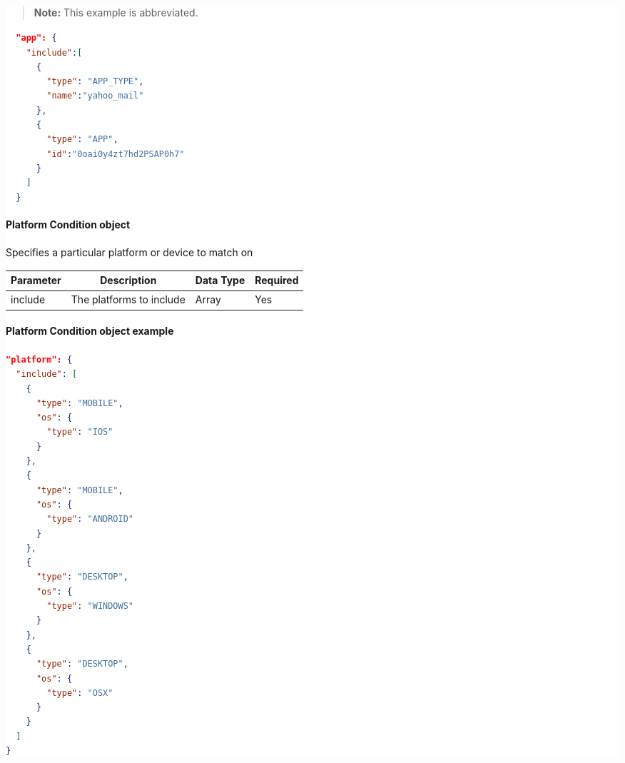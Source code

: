 > **Note:** This example is abbreviated.

```json
  "app": {
    "include":[
      {
        "type": "APP_TYPE",
        "name":"yahoo_mail"
      },
      {
        "type": "APP",
        "id":"0oai0y4zt7hd2PSAP0h7"
      }
    ]
  }
```

#### Platform Condition object

Specifies a particular platform or device to match on

| Parameter | Description              | Data Type | Required |
| ---       | ---                      | ---       | ---      |
| include   | The platforms to include | Array     | Yes      |

#### Platform Condition object example

```json
"platform": {
  "include": [
    {
      "type": "MOBILE",
      "os": {
        "type": "IOS"
      }
    },
    {
      "type": "MOBILE",
      "os": {
        "type": "ANDROID"
      }
    },
    {
      "type": "DESKTOP",
      "os": {
        "type": "WINDOWS"
      }
    },
    {
      "type": "DESKTOP",
      "os": {
        "type": "OSX"
      }
    }
  ]
}
```
